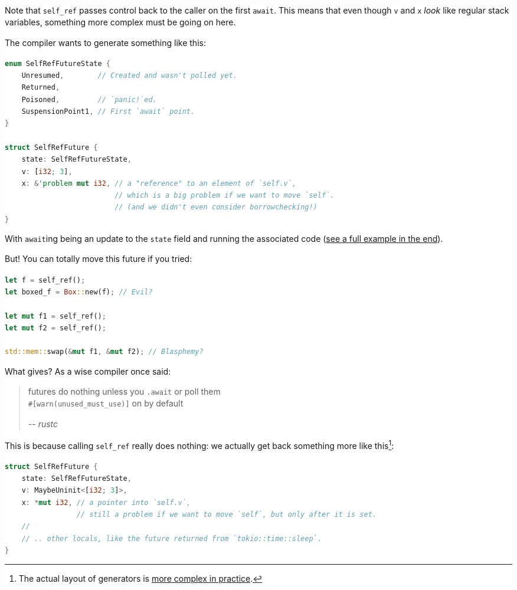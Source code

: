 Note that `self_ref` passes control back to the caller on the first `await`. This means that even though `v` and `x` _look_ like regular stack variables, something more complex must be going on here. 

The compiler wants to generate something like this:

```rust
enum SelfRefFutureState {
    Unresumed,        // Created and wasn't polled yet.
    Returned,
    Poisoned,         // `panic!`ed.
    SuspensionPoint1, // First `await` point.
}

struct SelfRefFuture {
    state: SelfRefFutureState,
    v: [i32; 3],
    x: &'problem mut i32, // a "reference" to an element of `self.v`, 
                          // which is a big problem if we want to move `self`.
                          // (and we didn't even consider borrowchecking!)
}
```

With `await`ing being an update to the `state` field and running the associated code ([see a full example in the end](#appendix-a---a-hand-rolled-self-referential-future)).

But! You can totally move this future if you tried:

```rust
let f = self_ref();
let boxed_f = Box::new(f); // Evil?

let mut f1 = self_ref();
let mut f2 = self_ref();

std::mem::swap(&mut f1, &mut f2); // Blasphemy?
```

What gives? As a wise compiler once said:

> futures do nothing unless you `.await` or poll them<br>
> `#[warn(unused_must_use)]` on by default
>
> -- <cite>rustc</cite>

This is because calling `self_ref` really does nothing: we actually get back something more like this[^0]: 

```rust
struct SelfRefFuture {
    state: SelfRefFutureState,
    v: MaybeUninit<[i32; 3]>,
    x: *mut i32, // a pointer into `self.v`, 
                 // still a problem if we want to move `self`, but only after it is set.
    //
    // .. other locals, like the future returned from `tokio::time::sleep`.
}
```


[^0]: The actual layout of generators is [more complex in practice](https://github.com/rust-lang/rust/blob/master/compiler/rustc_mir_transform/src/generator.rs).
[^1]: In fact, all **types** can be moved ([`mem::swap`](https://doc.rust-lang.org/std/mem/fn.swap.html) accepts any type `T`). **Values**, however, can be wrapped in a `Pin`, which enforces the rules above (getting a `&mut T` from `Pin<&mut T>` is `unsafe` in the general case).
[^2]: In this example, we can also delay the pinning, moving the original future into the `async` block and `pin` it there.